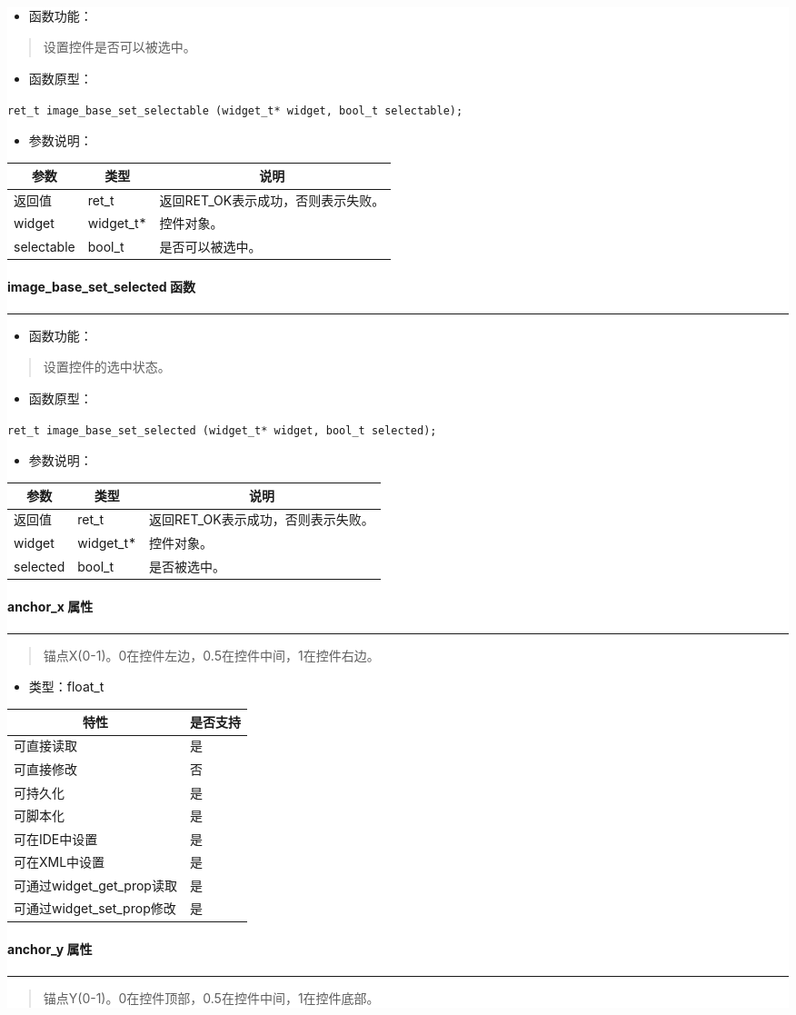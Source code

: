* 函数功能：

> <p id="image_base_t_image_base_set_selectable">设置控件是否可以被选中。

* 函数原型：

```
ret_t image_base_set_selectable (widget_t* widget, bool_t selectable);
```

* 参数说明：

| 参数 | 类型 | 说明 |
| -------- | ----- | --------- |
| 返回值 | ret\_t | 返回RET\_OK表示成功，否则表示失败。 |
| widget | widget\_t* | 控件对象。 |
| selectable | bool\_t | 是否可以被选中。 |
#### image\_base\_set\_selected 函数
-----------------------

* 函数功能：

> <p id="image_base_t_image_base_set_selected">设置控件的选中状态。

* 函数原型：

```
ret_t image_base_set_selected (widget_t* widget, bool_t selected);
```

* 参数说明：

| 参数 | 类型 | 说明 |
| -------- | ----- | --------- |
| 返回值 | ret\_t | 返回RET\_OK表示成功，否则表示失败。 |
| widget | widget\_t* | 控件对象。 |
| selected | bool\_t | 是否被选中。 |
#### anchor\_x 属性
-----------------------
> <p id="image_base_t_anchor_x">锚点X(0-1)。0在控件左边，0.5在控件中间，1在控件右边。

* 类型：float\_t

| 特性 | 是否支持 |
| -------- | ----- |
| 可直接读取 | 是 |
| 可直接修改 | 否 |
| 可持久化   | 是 |
| 可脚本化   | 是 |
| 可在IDE中设置 | 是 |
| 可在XML中设置 | 是 |
| 可通过widget\_get\_prop读取 | 是 |
| 可通过widget\_set\_prop修改 | 是 |
#### anchor\_y 属性
-----------------------
> <p id="image_base_t_anchor_y">锚点Y(0-1)。0在控件顶部，0.5在控件中间，1在控件底部。
